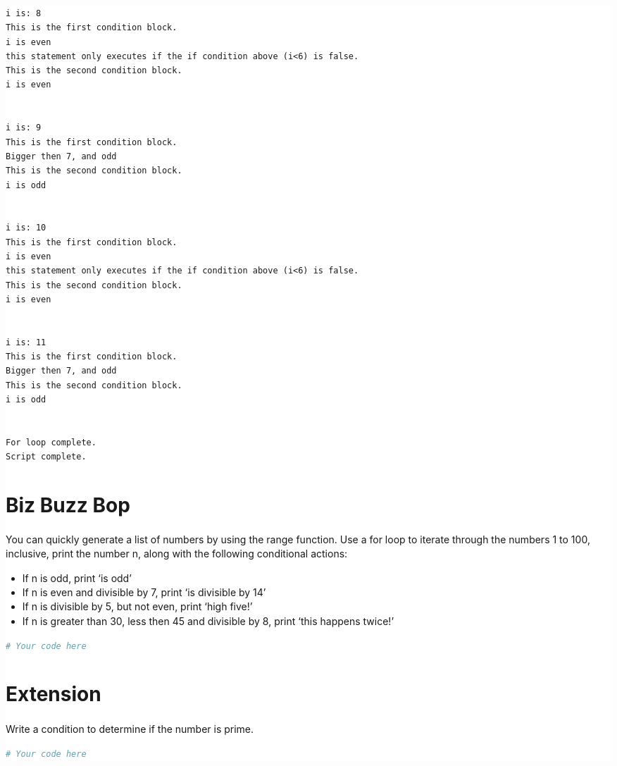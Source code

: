     
    i is: 8
    This is the first condition block.
    i is even
    this statement only executes if the if condition above (i<6) is false.
    This is the second condition block.
    i is even
    
    
    i is: 9
    This is the first condition block.
    Bigger then 7, and odd
    This is the second condition block.
    i is odd
    
    
    i is: 10
    This is the first condition block.
    i is even
    this statement only executes if the if condition above (i<6) is false.
    This is the second condition block.
    i is even
    
    
    i is: 11
    This is the first condition block.
    Bigger then 7, and odd
    This is the second condition block.
    i is odd
    
    
    For loop complete.
    Script complete.


# Biz Buzz Bop
You can quickly generate a list of numbers by using the range function. Use a for loop to iterate through the numbers 1 to 100, inclusive, print the number n, along with the following conditional actions:

* If  n is odd, print ‘is odd’
* If  n is even and divisible by 7, print ‘is divisible by 14’
* If  n is divisible by 5, but not even, print ‘high five!’
* If  n is greater than 30, less then 45 and divisible by 8, print ‘this happens twice!’


```python
# Your code here
```

# Extension
Write a condition to determine if the number is prime.


```python
# Your code here
```
